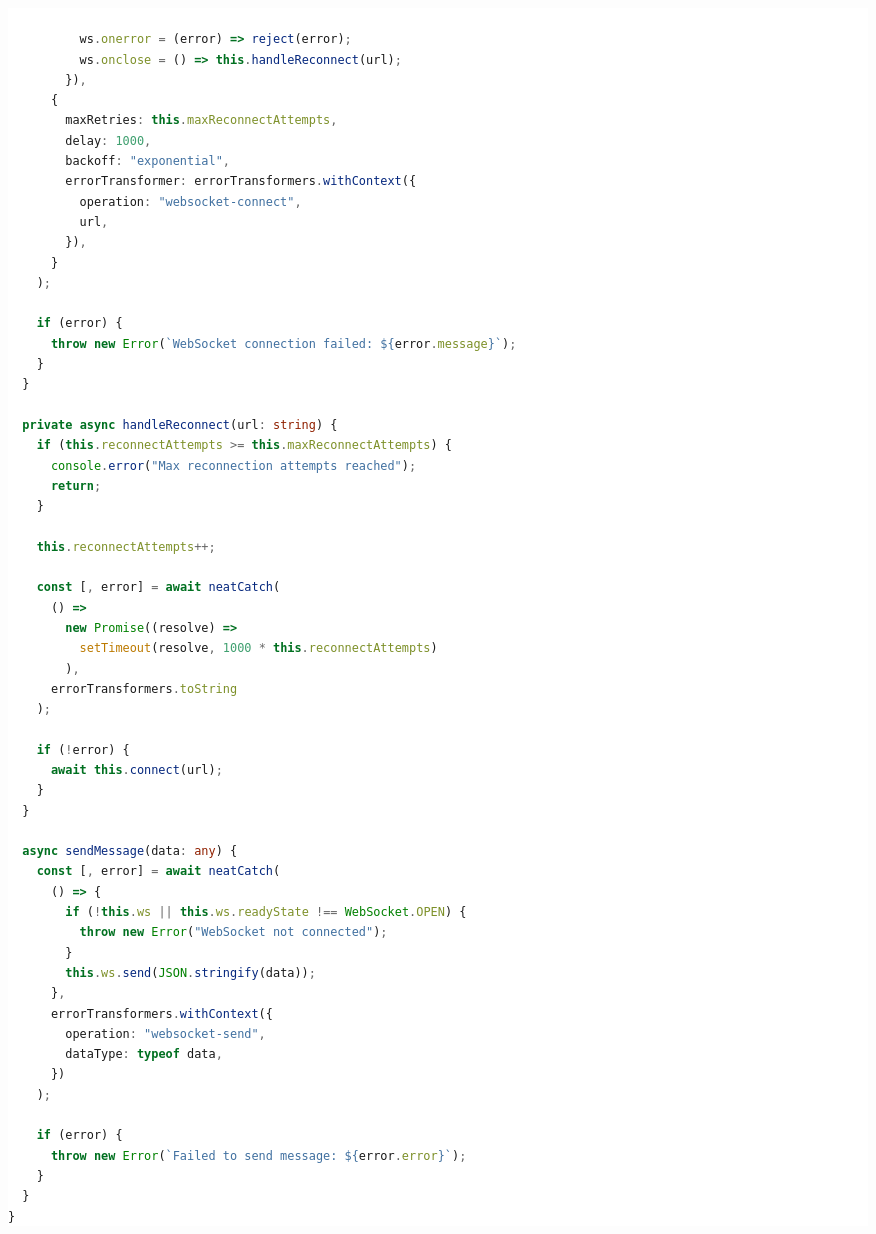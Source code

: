 ```typescript

          ws.onerror = (error) => reject(error);
          ws.onclose = () => this.handleReconnect(url);
        }),
      {
        maxRetries: this.maxReconnectAttempts,
        delay: 1000,
        backoff: "exponential",
        errorTransformer: errorTransformers.withContext({
          operation: "websocket-connect",
          url,
        }),
      }
    );

    if (error) {
      throw new Error(`WebSocket connection failed: ${error.message}`);
    }
  }

  private async handleReconnect(url: string) {
    if (this.reconnectAttempts >= this.maxReconnectAttempts) {
      console.error("Max reconnection attempts reached");
      return;
    }

    this.reconnectAttempts++;

    const [, error] = await neatCatch(
      () =>
        new Promise((resolve) =>
          setTimeout(resolve, 1000 * this.reconnectAttempts)
        ),
      errorTransformers.toString
    );

    if (!error) {
      await this.connect(url);
    }
  }

  async sendMessage(data: any) {
    const [, error] = await neatCatch(
      () => {
        if (!this.ws || this.ws.readyState !== WebSocket.OPEN) {
          throw new Error("WebSocket not connected");
        }
        this.ws.send(JSON.stringify(data));
      },
      errorTransformers.withContext({
        operation: "websocket-send",
        dataType: typeof data,
      })
    );

    if (error) {
      throw new Error(`Failed to send message: ${error.error}`);
    }
  }
}
```

